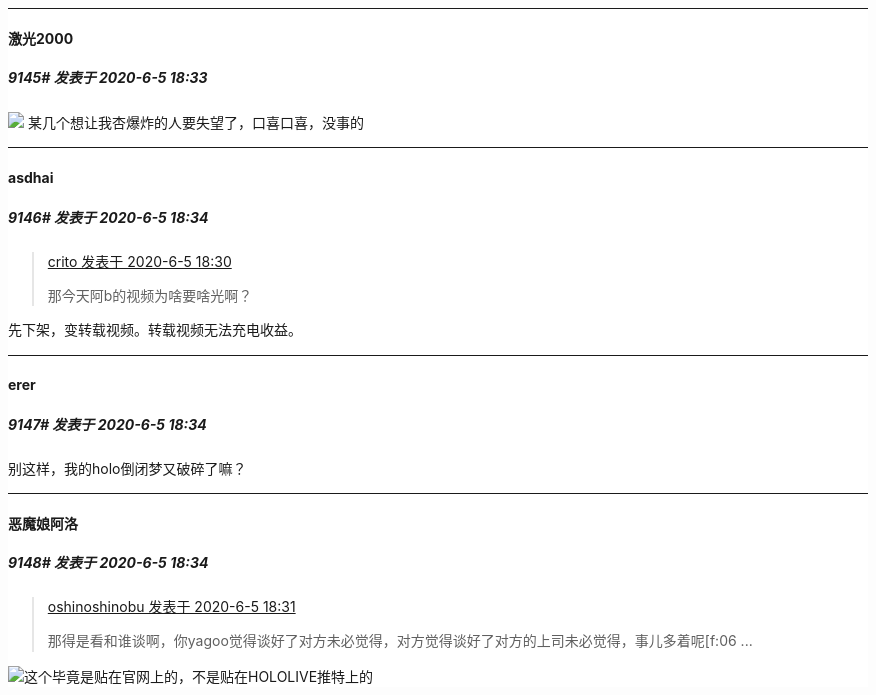 -----

####  激光2000  
##### 9145#       发表于 2020-6-5 18:33



<img src="https://static.saraba1st.com/image/smiley/face2017/067.png" referrerpolicy="no-referrer"> 某几个想让我杏爆炸的人要失望了，口喜口喜，没事的







-----

####  asdhai  
##### 9146#       发表于 2020-6-5 18:34



<blockquote><a href="httphttps://bbs.saraba1st.com/2b/forum.php?mod=redirect&amp;goto=findpost&amp;pid=47689670&amp;ptid=1938145" target="_blank">crito 发表于 2020-6-5 18:30</a>

那今天阿b的视频为啥要啥光啊？</blockquote>
先下架，变转载视频。转载视频无法充电收益。







-----

####  erer  
##### 9147#       发表于 2020-6-5 18:34




别这样，我的holo倒闭梦又破碎了嘛？







-----

####  恶魔娘阿洛  
##### 9148#       发表于 2020-6-5 18:34



<blockquote><a href="httphttps://bbs.saraba1st.com/2b/forum.php?mod=redirect&amp;goto=findpost&amp;pid=47689672&amp;ptid=1938145" target="_blank">oshinoshinobu 发表于 2020-6-5 18:31</a>

那得是看和谁谈啊，你yagoo觉得谈好了对方未必觉得，对方觉得谈好了对方的上司未必觉得，事儿多着呢[f:06 ...</blockquote>
<img src="https://static.saraba1st.com/image/smiley/face2017/184.png" referrerpolicy="no-referrer">这个毕竟是贴在官网上的，不是贴在HOLOLIVE推特上的



